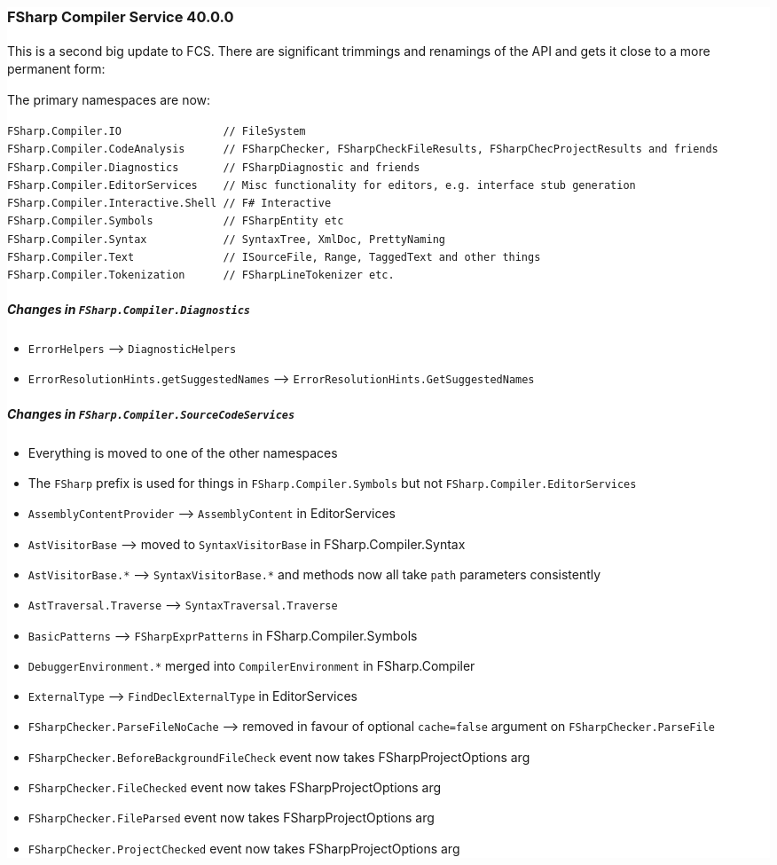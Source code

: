 ### FSharp Compiler Service 40.0.0

This is a second big update to FCS. There are significant trimmings and renamings of the API and gets
it close to a more permanent form:

The primary namespaces are now:

```
FSharp.Compiler.IO                // FileSystem
FSharp.Compiler.CodeAnalysis      // FSharpChecker, FSharpCheckFileResults, FSharpChecProjectResults and friends
FSharp.Compiler.Diagnostics       // FSharpDiagnostic and friends
FSharp.Compiler.EditorServices    // Misc functionality for editors, e.g. interface stub generation
FSharp.Compiler.Interactive.Shell // F# Interactive
FSharp.Compiler.Symbols           // FSharpEntity etc
FSharp.Compiler.Syntax            // SyntaxTree, XmlDoc, PrettyNaming
FSharp.Compiler.Text              // ISourceFile, Range, TaggedText and other things
FSharp.Compiler.Tokenization      // FSharpLineTokenizer etc.
```

##### Changes in `FSharp.Compiler.Diagnostics`

* `ErrorHelpers` --> `DiagnosticHelpers`

* `ErrorResolutionHints.getSuggestedNames` --> `ErrorResolutionHints.GetSuggestedNames`

##### Changes in `FSharp.Compiler.SourceCodeServices`

* Everything is moved to one of the other namespaces

* The `FSharp` prefix is used for things in `FSharp.Compiler.Symbols` but not `FSharp.Compiler.EditorServices`

* `AssemblyContentProvider` --> `AssemblyContent` in EditorServices

* `AstVisitorBase` --> moved to `SyntaxVisitorBase` in FSharp.Compiler.Syntax

* `AstVisitorBase.*` --> `SyntaxVisitorBase.*` and methods now all take `path` parameters consistently

* `AstTraversal.Traverse` --> `SyntaxTraversal.Traverse`

* `BasicPatterns` --> `FSharpExprPatterns` in FSharp.Compiler.Symbols

* `DebuggerEnvironment.*` merged into `CompilerEnvironment` in FSharp.Compiler

* `ExternalType` --> `FindDeclExternalType` in EditorServices

* `FSharpChecker.ParseFileNoCache` --> removed in favour of optional `cache=false` argument on `FSharpChecker.ParseFile`

* `FSharpChecker.BeforeBackgroundFileCheck` event now takes FSharpProjectOptions arg

* `FSharpChecker.FileChecked` event now takes FSharpProjectOptions arg

* `FSharpChecker.FileParsed` event now takes FSharpProjectOptions arg

* `FSharpChecker.ProjectChecked` event now takes FSharpProjectOptions arg
